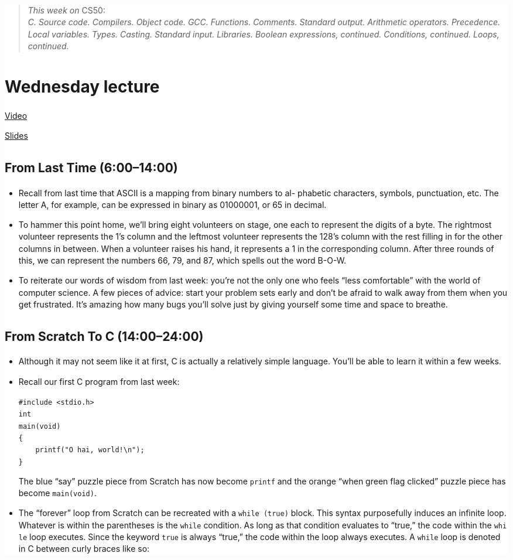 > *This week on* CS50:<br />
> *C. Source code. Compilers. Object code. GCC. Functions. Comments. Standard
> output. Arithmetic operators. Precedence. Local variables. Types. Casting.
> Standard input. Libraries. Boolean expressions, continued. Conditions,
> continued. Loops, continued.*

# Wednesday lecture

[Video](http://cs50.tv/2011/fall/lectures/1/week1w.mp4)

[Slides](http://cdn.cs50.net/2011/fall/lectures/1/week1w.pdf)


## From Last Time (6:00–14:00)

* Recall from last time that ASCII is a mapping from binary numbers to al-
phabetic characters, symbols, punctuation, etc. The letter A, for example,
can be expressed in binary as 01000001, or 65 in decimal.

* To hammer this point home, we’ll bring eight volunteers on stage, one each
to represent the digits of a byte. The rightmost volunteer represents the
1’s column and the leftmost volunteer represents the 128’s column with
the rest filling in for the other columns in between. When a volunteer
raises his hand, it represents a 1 in the corresponding column. After three
rounds of this, we can represent the numbers 66, 79, and 87, which spells
out the word B-O-W.

* To reiterate our words of wisdom from last week: you’re not the only one
who feels “less comfortable” with the world of computer science. A few
pieces of advice: start your problem sets early and don’t be afraid to walk
away from them when you get frustrated. It’s amazing how many bugs
you’ll solve just by giving yourself some time and space to breathe.


## From Scratch To C (14:00–24:00)

* Although it may not seem like it at first, C is actually a relatively simple
language. You’ll be able to learn it within a few weeks.

* Recall our first C program from last week:

      #include <stdio.h>
      int
      main(void)
      {
          printf("O hai, world!\n");
      }

  The blue “say” puzzle piece from Scratch has now become `printf` and the
  orange “when green flag clicked” puzzle piece has become `main(void)`.

* The “forever” loop from Scratch can be recreated with a `while (true)`
block. This syntax purposefully induces an infinite loop. Whatever is
within the parentheses is the `while` condition. As long as that condition
evaluates to “true,” the code within the `while` loop executes. Since the
keyword `true` is always “true,” the code within the loop always executes.
A `while` loop is denoted in C between curly braces like so:
